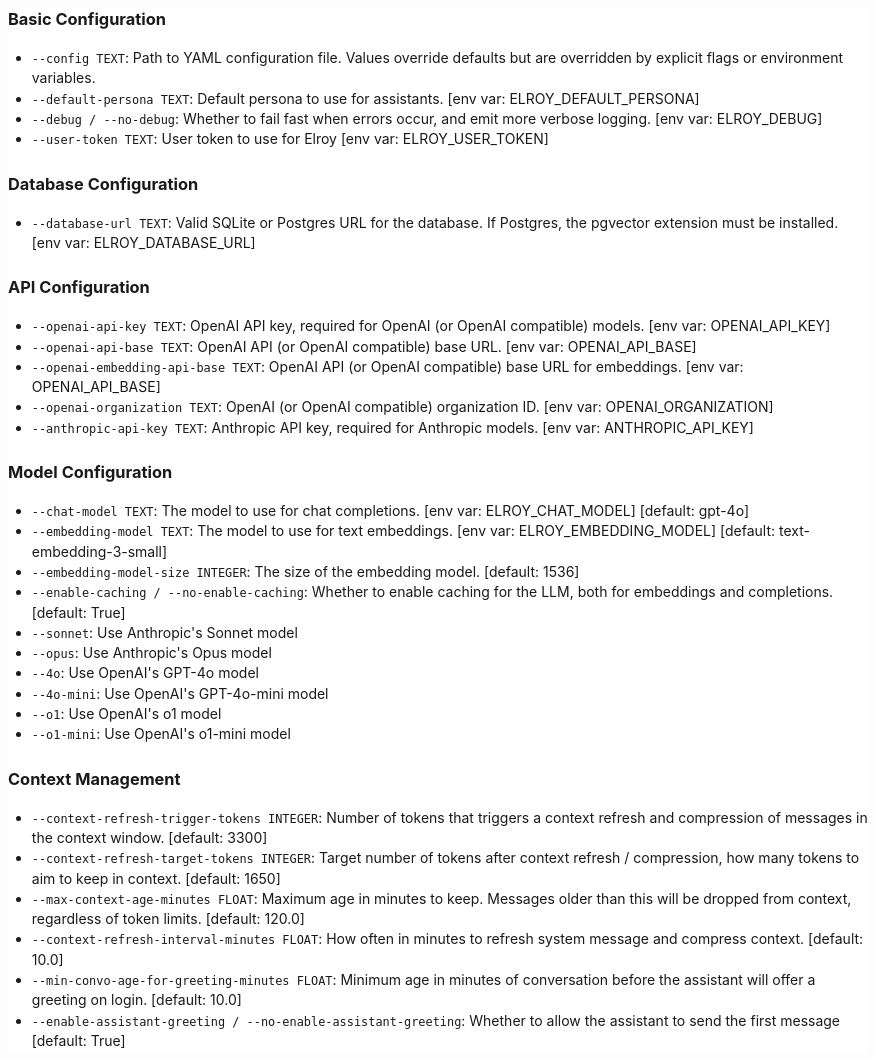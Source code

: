 ### Basic Configuration
* `--config TEXT`: Path to YAML configuration file. Values override defaults but are overridden by explicit flags or environment variables.
* `--default-persona TEXT`: Default persona to use for assistants. [env var: ELROY_DEFAULT_PERSONA]
* `--debug / --no-debug`: Whether to fail fast when errors occur, and emit more verbose logging. [env var: ELROY_DEBUG]
* `--user-token TEXT`: User token to use for Elroy [env var: ELROY_USER_TOKEN]

### Database Configuration
* `--database-url TEXT`: Valid SQLite or Postgres URL for the database. If Postgres, the pgvector extension must be installed. [env var: ELROY_DATABASE_URL]

### API Configuration
* `--openai-api-key TEXT`: OpenAI API key, required for OpenAI (or OpenAI compatible) models. [env var: OPENAI_API_KEY]
* `--openai-api-base TEXT`: OpenAI API (or OpenAI compatible) base URL. [env var: OPENAI_API_BASE]
* `--openai-embedding-api-base TEXT`: OpenAI API (or OpenAI compatible) base URL for embeddings. [env var: OPENAI_API_BASE]
* `--openai-organization TEXT`: OpenAI (or OpenAI compatible) organization ID. [env var: OPENAI_ORGANIZATION]
* `--anthropic-api-key TEXT`: Anthropic API key, required for Anthropic models. [env var: ANTHROPIC_API_KEY]

### Model Configuration
* `--chat-model TEXT`: The model to use for chat completions. [env var: ELROY_CHAT_MODEL] [default: gpt-4o]
* `--embedding-model TEXT`: The model to use for text embeddings. [env var: ELROY_EMBEDDING_MODEL] [default: text-embedding-3-small]
* `--embedding-model-size INTEGER`: The size of the embedding model. [default: 1536]
* `--enable-caching / --no-enable-caching`: Whether to enable caching for the LLM, both for embeddings and completions. [default: True]
* `--sonnet`: Use Anthropic's Sonnet model
* `--opus`: Use Anthropic's Opus model
* `--4o`: Use OpenAI's GPT-4o model
* `--4o-mini`: Use OpenAI's GPT-4o-mini model
* `--o1`: Use OpenAI's o1 model
* `--o1-mini`: Use OpenAI's o1-mini model

### Context Management
* `--context-refresh-trigger-tokens INTEGER`: Number of tokens that triggers a context refresh and compression of messages in the context window. [default: 3300]
* `--context-refresh-target-tokens INTEGER`: Target number of tokens after context refresh / compression, how many tokens to aim to keep in context. [default: 1650]
* `--max-context-age-minutes FLOAT`: Maximum age in minutes to keep. Messages older than this will be dropped from context, regardless of token limits. [default: 120.0]
* `--context-refresh-interval-minutes FLOAT`: How often in minutes to refresh system message and compress context. [default: 10.0]
* `--min-convo-age-for-greeting-minutes FLOAT`: Minimum age in minutes of conversation before the assistant will offer a greeting on login. [default: 10.0]
* `--enable-assistant-greeting / --no-enable-assistant-greeting`: Whether to allow the assistant to send the first message [default: True]
